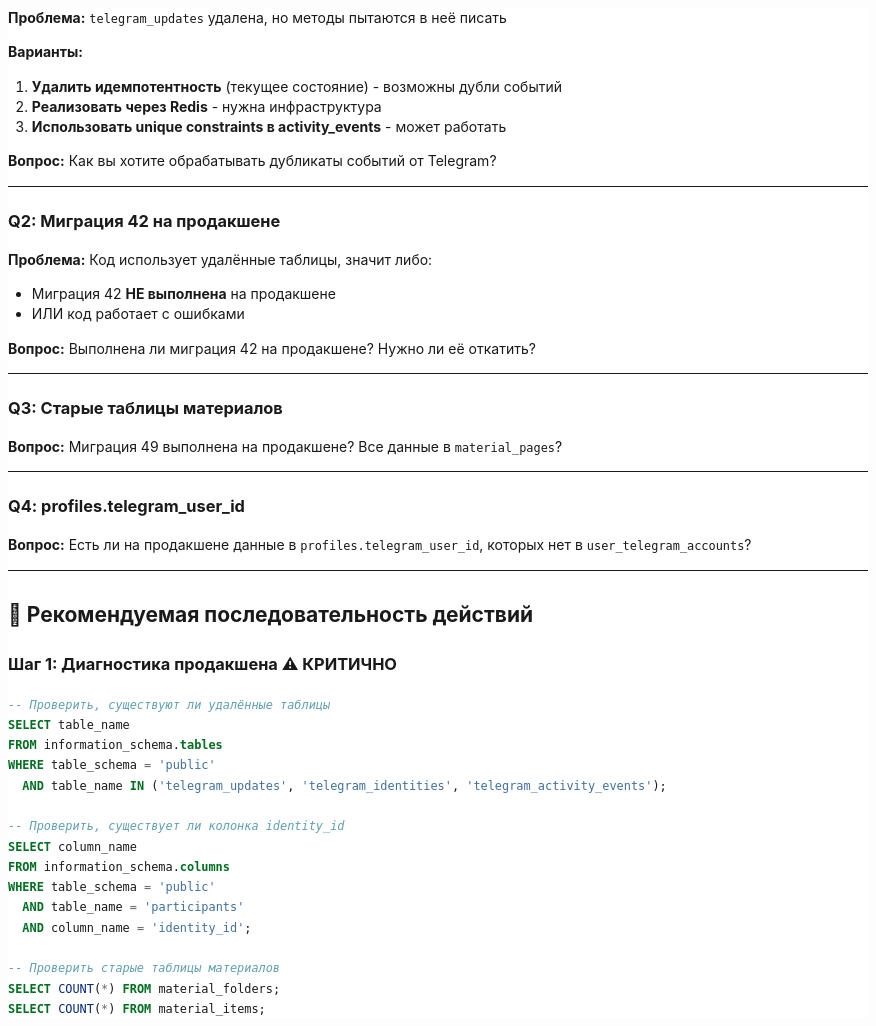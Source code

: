 **Проблема:** `telegram_updates` удалена, но методы пытаются в неё писать

**Варианты:**
1. **Удалить идемпотентность** (текущее состояние) - возможны дубли событий
2. **Реализовать через Redis** - нужна инфраструктура
3. **Использовать unique constraints в activity_events** - может работать

**Вопрос:** Как вы хотите обрабатывать дубликаты событий от Telegram?

---

### Q2: Миграция 42 на продакшене

**Проблема:** Код использует удалённые таблицы, значит либо:
- Миграция 42 **НЕ выполнена** на продакшене
- ИЛИ код работает с ошибками

**Вопрос:** Выполнена ли миграция 42 на продакшене? Нужно ли её откатить?

---

### Q3: Старые таблицы материалов

**Вопрос:** Миграция 49 выполнена на продакшене? Все данные в `material_pages`?

---

### Q4: profiles.telegram_user_id

**Вопрос:** Есть ли на продакшене данные в `profiles.telegram_user_id`, которых нет в `user_telegram_accounts`?

---

## 📝 Рекомендуемая последовательность действий

### Шаг 1: Диагностика продакшена ⚠️ КРИТИЧНО

```sql
-- Проверить, существуют ли удалённые таблицы
SELECT table_name 
FROM information_schema.tables 
WHERE table_schema = 'public' 
  AND table_name IN ('telegram_updates', 'telegram_identities', 'telegram_activity_events');

-- Проверить, существует ли колонка identity_id
SELECT column_name 
FROM information_schema.columns 
WHERE table_schema = 'public' 
  AND table_name = 'participants'
  AND column_name = 'identity_id';

-- Проверить старые таблицы материалов
SELECT COUNT(*) FROM material_folders;
SELECT COUNT(*) FROM material_items;
```
